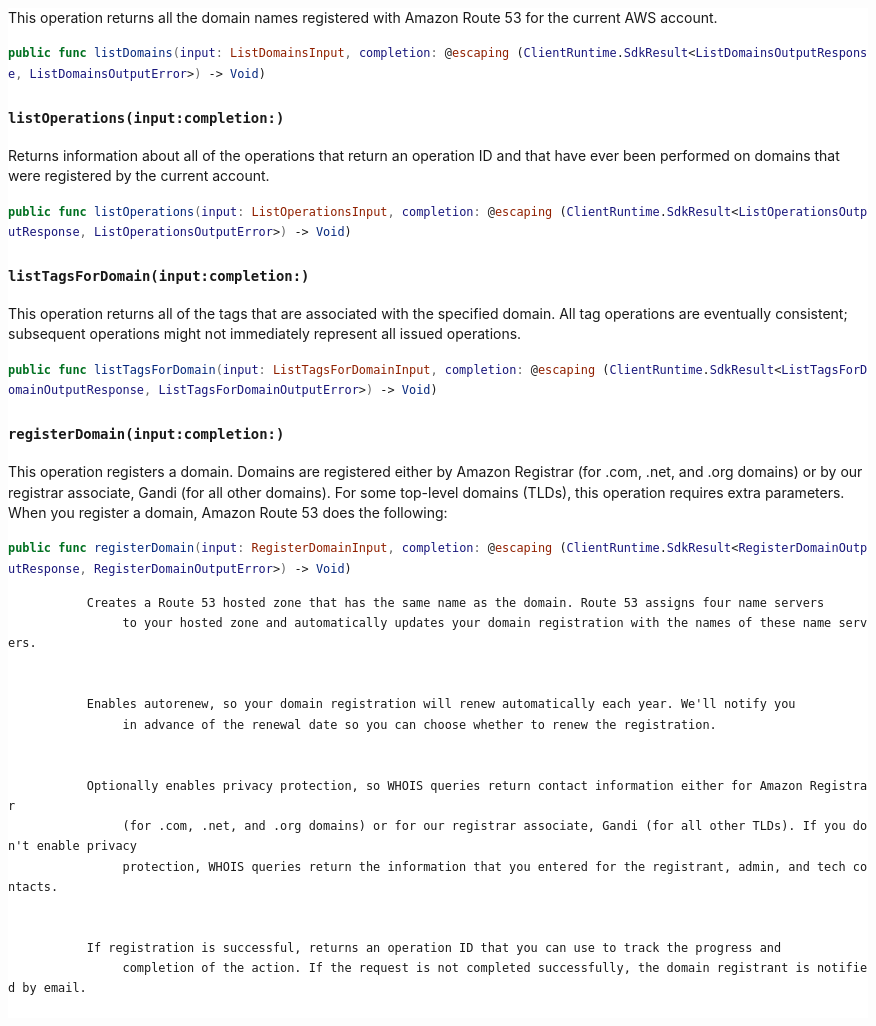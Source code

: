 This operation returns all the domain names registered with Amazon Route 53 for the current AWS account.

``` swift
public func listDomains(input: ListDomainsInput, completion: @escaping (ClientRuntime.SdkResult<ListDomainsOutputResponse, ListDomainsOutputError>) -> Void)
```

### `listOperations(input:completion:)`

Returns information about all of the operations that return an operation ID and that have ever been
performed on domains that were registered by the current account.

``` swift
public func listOperations(input: ListOperationsInput, completion: @escaping (ClientRuntime.SdkResult<ListOperationsOutputResponse, ListOperationsOutputError>) -> Void)
```

### `listTagsForDomain(input:completion:)`

This operation returns all of the tags that are associated with the specified domain.
All tag operations are eventually consistent; subsequent operations might not immediately represent all issued operations.

``` swift
public func listTagsForDomain(input: ListTagsForDomainInput, completion: @escaping (ClientRuntime.SdkResult<ListTagsForDomainOutputResponse, ListTagsForDomainOutputError>) -> Void)
```

### `registerDomain(input:completion:)`

This operation registers a domain. Domains are registered either by Amazon Registrar (for .com, .net, and .org domains) or by
our registrar associate, Gandi (for all other domains). For some top-level domains (TLDs), this operation requires extra parameters.
When you register a domain, Amazon Route 53 does the following:​

``` swift
public func registerDomain(input: RegisterDomainInput, completion: @escaping (ClientRuntime.SdkResult<RegisterDomainOutputResponse, RegisterDomainOutputError>) -> Void)
```

``` 
           Creates a Route 53 hosted zone that has the same name as the domain. Route 53 assigns four name servers
				to your hosted zone and automatically updates your domain registration with the names of these name servers.


           Enables autorenew, so your domain registration will renew automatically each year. We'll notify you
				in advance of the renewal date so you can choose whether to renew the registration.


           Optionally enables privacy protection, so WHOIS queries return contact information either for Amazon Registrar
				(for .com, .net, and .org domains) or for our registrar associate, Gandi (for all other TLDs). If you don't enable privacy
				protection, WHOIS queries return the information that you entered for the registrant, admin, and tech contacts.


           If registration is successful, returns an operation ID that you can use to track the progress and
				completion of the action. If the request is not completed successfully, the domain registrant is notified by email.


```